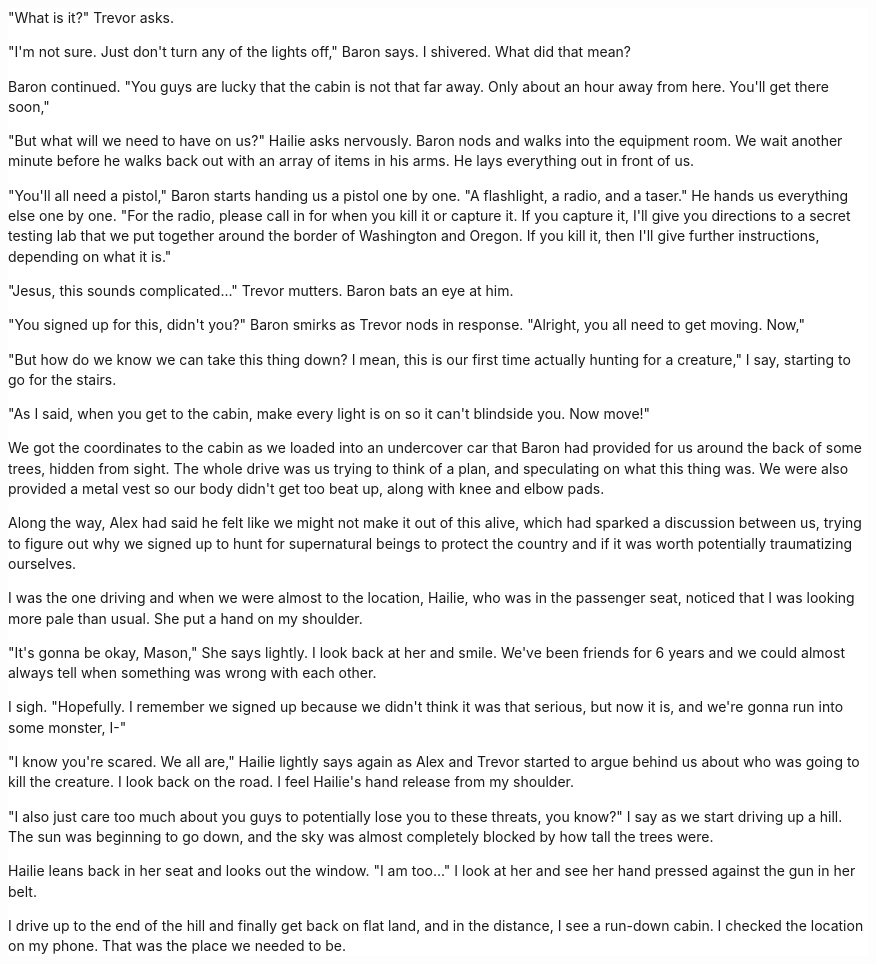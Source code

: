 "What is it?" Trevor asks.

"I'm not sure. Just don't turn any of the lights off," Baron says. I shivered. What did that mean?

Baron continued. "You guys are lucky that the cabin is not that far away. Only about an hour away from here. You'll get there soon,"

"But what will we need to have on us?" Hailie asks nervously. Baron nods and walks into the equipment room. We wait another minute before he walks back out with an array of items in his arms. He lays everything out in front of us.

"You'll all need a pistol," Baron starts handing us a pistol one by one. "A flashlight, a radio, and a taser." He hands us everything else one by one. "For the radio, please call in for when you kill it or capture it. If you capture it, I'll give you directions to a secret testing lab that we put together around the border of Washington and Oregon. If you kill it, then I'll give further instructions, depending on what it is."

"Jesus, this sounds complicated..." Trevor mutters. Baron bats an eye at him.

"You signed up for this, didn't you?" Baron smirks as Trevor nods in response. "Alright, you all need to get moving. Now,"

"But how do we know we can take this thing down? I mean, this is our first time actually hunting for a creature," I say, starting to go for the stairs.

"As I said, when you get to the cabin, make every light is on so it can't blindside you. Now move!"

We got the coordinates to the cabin as we loaded into an undercover car that Baron had provided for us around the back of some trees, hidden from sight. The whole drive was us trying to think of a plan, and speculating on what this thing was. We were also provided a metal vest so our body didn't get too beat up, along with knee and elbow pads.

Along the way, Alex had said he felt like we might not make it out of this alive, which had sparked a discussion between us, trying to figure out why we signed up to hunt for supernatural beings to protect the country and if it was worth potentially traumatizing ourselves.

I was the one driving and when we were almost to the location, Hailie, who was in the passenger seat, noticed that I was looking more pale than usual. She put a hand on my shoulder.

"It's gonna be okay, Mason," She says lightly. I look back at her and smile. We've been friends for 6 years and we could almost always tell when something was wrong with each other.

I sigh. "Hopefully. I remember we signed up because we didn't think it was that serious, but now it is, and we're gonna run into some monster, I-"

"I know you're scared. We all are," Hailie lightly says again as Alex and Trevor started to argue behind us about who was going to kill the creature. I look back on the road. I feel Hailie's hand release from my shoulder.

"I also just care too much about you guys to potentially lose you to these threats, you know?" I say as we start driving up a hill. The sun was beginning to go down, and the sky was almost completely blocked by how tall the trees were.

Hailie leans back in her seat and looks out the window. "I am too..." I look at her and see her hand pressed against the gun in her belt.

I drive up to the end of the hill and finally get back on flat land, and in the distance, I see a run-down cabin. I checked the location on my phone. That was the place we needed to be.
